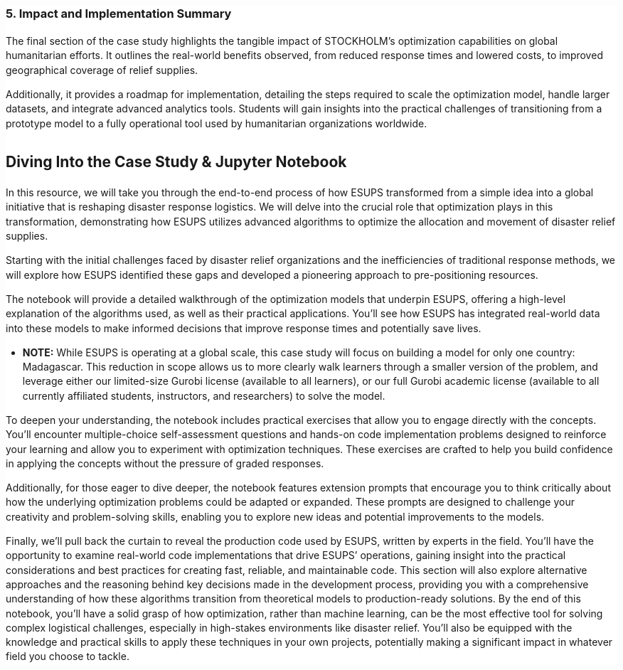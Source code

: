 ### 5.	Impact and Implementation Summary

The final section of the case study highlights the tangible impact of STOCKHOLM’s optimization capabilities on global humanitarian efforts. It outlines the real-world benefits observed, from reduced response times and lowered costs, to improved geographical coverage of relief supplies. 

Additionally, it provides a roadmap for implementation, detailing the steps required to scale the optimization model, handle larger datasets, and integrate advanced analytics tools. Students will gain insights into the practical challenges of transitioning from a prototype model to a fully operational tool used by humanitarian organizations worldwide.

## Diving Into the Case Study & Jupyter Notebook

In this resource, we will take you through the end-to-end process of how ESUPS transformed from a simple idea into a global initiative that is reshaping disaster response logistics. We will delve into the crucial role that optimization plays in this transformation, demonstrating how ESUPS utilizes advanced algorithms to optimize the allocation and movement of disaster relief supplies.

Starting with the initial challenges faced by disaster relief organizations and the inefficiencies of traditional response methods, we will explore how ESUPS identified these gaps and developed a pioneering approach to pre-positioning resources.

The notebook will provide a detailed walkthrough of the optimization models that underpin ESUPS, offering a high-level explanation of the algorithms used, as well as their practical applications. You’ll see how ESUPS has integrated real-world data into these models to make informed decisions that improve response times and potentially save lives.

-    **NOTE:** While ESUPS is operating at a global scale, this case study will focus on building a model for only one country: Madagascar. This reduction in scope allows us to more clearly walk learners through a smaller version of the problem, and leverage either our limited-size Gurobi license (available to all learners), or our full Gurobi academic license (available to all currently affiliated students, instructors, and researchers) to solve the model.


To deepen your understanding, the notebook includes practical exercises that allow you to engage directly with the concepts. You’ll encounter multiple-choice self-assessment questions and hands-on code implementation problems designed to reinforce your learning and allow you to experiment with optimization techniques. These exercises are crafted to help you build confidence in applying the concepts without the pressure of graded responses.

Additionally, for those eager to dive deeper, the notebook features extension prompts that encourage you to think critically about how the underlying optimization problems could be adapted or expanded. These prompts are designed to challenge your creativity and problem-solving skills, enabling you to explore new ideas and potential improvements to the models.

Finally, we’ll pull back the curtain to reveal the production code used by ESUPS, written by experts in the field. You’ll have the opportunity to examine real-world code implementations that drive ESUPS’ operations, gaining insight into the practical considerations and best practices for creating fast, reliable, and maintainable code. This section will also explore alternative approaches and the reasoning behind key decisions made in the development process, providing you with a comprehensive understanding of how these algorithms transition from theoretical models to production-ready solutions.
By the end of this notebook, you’ll have a solid grasp of how optimization, rather than machine learning, can be the most effective tool for solving complex logistical challenges, especially in high-stakes environments like disaster relief. You’ll also be equipped with the knowledge and practical skills to apply these techniques in your own projects, potentially making a significant impact in whatever field you choose to tackle.
